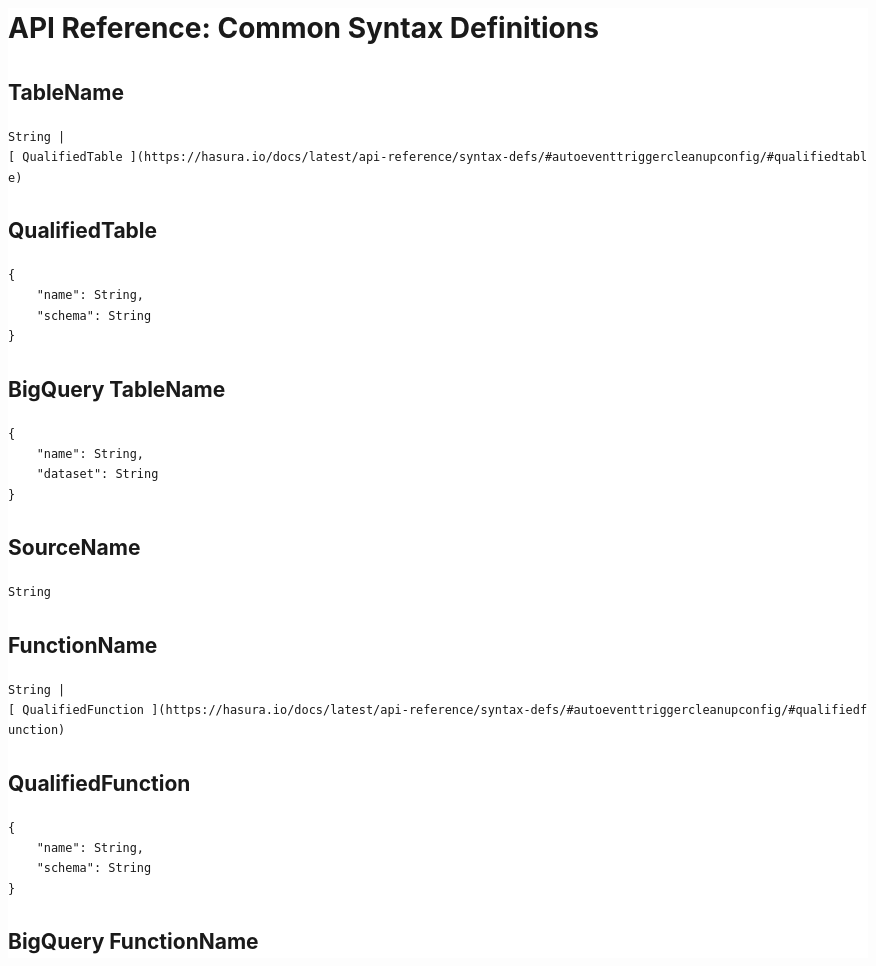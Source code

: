 # API Reference: Common Syntax Definitions

## TableName​

```
String |
[ QualifiedTable ](https://hasura.io/docs/latest/api-reference/syntax-defs/#autoeventtriggercleanupconfig/#qualifiedtable)
```

## QualifiedTable​

```
{
    "name": String,
    "schema": String
}
```

## BigQuery TableName​

```
{
    "name": String,
    "dataset": String
}
```

## SourceName​

 `String` 

## FunctionName​

```
String |
[ QualifiedFunction ](https://hasura.io/docs/latest/api-reference/syntax-defs/#autoeventtriggercleanupconfig/#qualifiedfunction)
```

## QualifiedFunction​

```
{
    "name": String,
    "schema": String
}
```

## BigQuery FunctionName​
